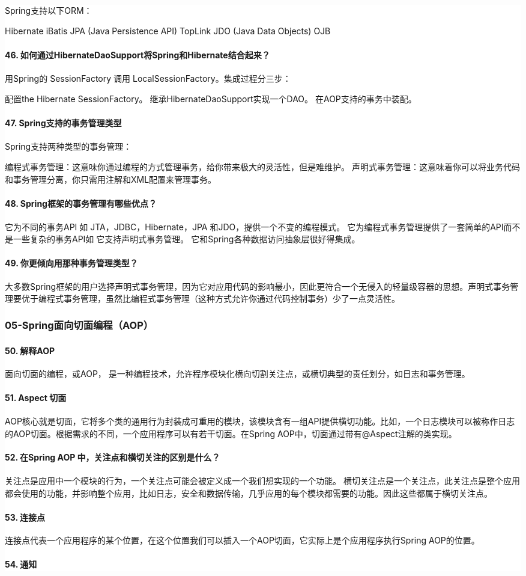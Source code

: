 Spring支持以下ORM：

Hibernate
iBatis
JPA (Java Persistence API)
TopLink
JDO (Java Data Objects)
OJB

#### 46. 如何通过HibernateDaoSupport将Spring和Hibernate结合起来？

用Spring的 SessionFactory 调用 LocalSessionFactory。集成过程分三步：

配置the Hibernate SessionFactory。
继承HibernateDaoSupport实现一个DAO。
在AOP支持的事务中装配。
#### 47. Spring支持的事务管理类型

Spring支持两种类型的事务管理：

编程式事务管理：这意味你通过编程的方式管理事务，给你带来极大的灵活性，但是难维护。
声明式事务管理：这意味着你可以将业务代码和事务管理分离，你只需用注解和XML配置来管理事务。
#### 48. Spring框架的事务管理有哪些优点？

它为不同的事务API 如 JTA，JDBC，Hibernate，JPA 和JDO，提供一个不变的编程模式。
它为编程式事务管理提供了一套简单的API而不是一些复杂的事务API如
它支持声明式事务管理。
它和Spring各种数据访问抽象层很好得集成。

#### 49. 你更倾向用那种事务管理类型？

大多数Spring框架的用户选择声明式事务管理，因为它对应用代码的影响最小，因此更符合一个无侵入的轻量级容器的思想。声明式事务管理要优于编程式事务管理，虽然比编程式事务管理（这种方式允许你通过代码控制事务）少了一点灵活性。

### 05-Spring面向切面编程（AOP）

#### 50. 解释AOP

面向切面的编程，或AOP， 是一种编程技术，允许程序模块化横向切割关注点，或横切典型的责任划分，如日志和事务管理。

#### 51. Aspect 切面

AOP核心就是切面，它将多个类的通用行为封装成可重用的模块，该模块含有一组API提供横切功能。比如，一个日志模块可以被称作日志的AOP切面。根据需求的不同，一个应用程序可以有若干切面。在Spring AOP中，切面通过带有@Aspect注解的类实现。

#### 52. 在Spring AOP 中，关注点和横切关注的区别是什么？

关注点是应用中一个模块的行为，一个关注点可能会被定义成一个我们想实现的一个功能。
横切关注点是一个关注点，此关注点是整个应用都会使用的功能，并影响整个应用，比如日志，安全和数据传输，几乎应用的每个模块都需要的功能。因此这些都属于横切关注点。

#### 53. 连接点

连接点代表一个应用程序的某个位置，在这个位置我们可以插入一个AOP切面，它实际上是个应用程序执行Spring AOP的位置。

#### 54. 通知
